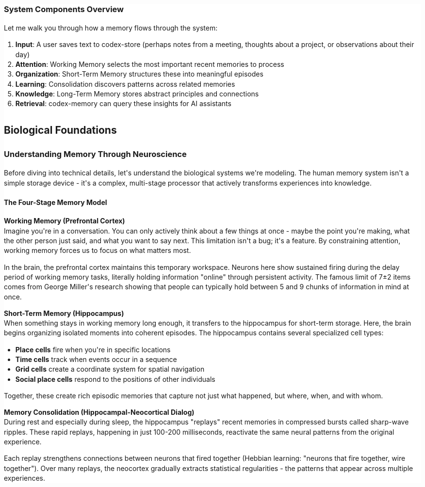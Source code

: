 ### System Components Overview

Let me walk you through how a memory flows through the system:

1. **Input**: A user saves text to codex-store (perhaps notes from a meeting, thoughts about a project, or observations about their day)
2. **Attention**: Working Memory selects the most important recent memories to process
3. **Organization**: Short-Term Memory structures these into meaningful episodes
4. **Learning**: Consolidation discovers patterns across related memories
5. **Knowledge**: Long-Term Memory stores abstract principles and connections
6. **Retrieval**: codex-memory can query these insights for AI assistants

## Biological Foundations

### Understanding Memory Through Neuroscience

Before diving into technical details, let's understand the biological systems we're modeling. The human memory system isn't a simple storage device - it's a complex, multi-stage processor that actively transforms experiences into knowledge.

#### The Four-Stage Memory Model

**Working Memory (Prefrontal Cortex)**  
Imagine you're in a conversation. You can only actively think about a few things at once - maybe the point you're making, what the other person just said, and what you want to say next. This limitation isn't a bug; it's a feature. By constraining attention, working memory forces us to focus on what matters most.

In the brain, the prefrontal cortex maintains this temporary workspace. Neurons here show sustained firing during the delay period of working memory tasks, literally holding information "online" through persistent activity. The famous limit of 7±2 items comes from George Miller's research showing that people can typically hold between 5 and 9 chunks of information in mind at once.

**Short-Term Memory (Hippocampus)**  
When something stays in working memory long enough, it transfers to the hippocampus for short-term storage. Here, the brain begins organizing isolated moments into coherent episodes. The hippocampus contains several specialized cell types:

- **Place cells** fire when you're in specific locations
- **Time cells** track when events occur in a sequence  
- **Grid cells** create a coordinate system for spatial navigation
- **Social place cells** respond to the positions of other individuals

Together, these create rich episodic memories that capture not just what happened, but where, when, and with whom.

**Memory Consolidation (Hippocampal-Neocortical Dialog)**  
During rest and especially during sleep, the hippocampus "replays" recent memories in compressed bursts called sharp-wave ripples. These rapid replays, happening in just 100-200 milliseconds, reactivate the same neural patterns from the original experience.

Each replay strengthens connections between neurons that fired together (Hebbian learning: "neurons that fire together, wire together"). Over many replays, the neocortex gradually extracts statistical regularities - the patterns that appear across multiple experiences.
